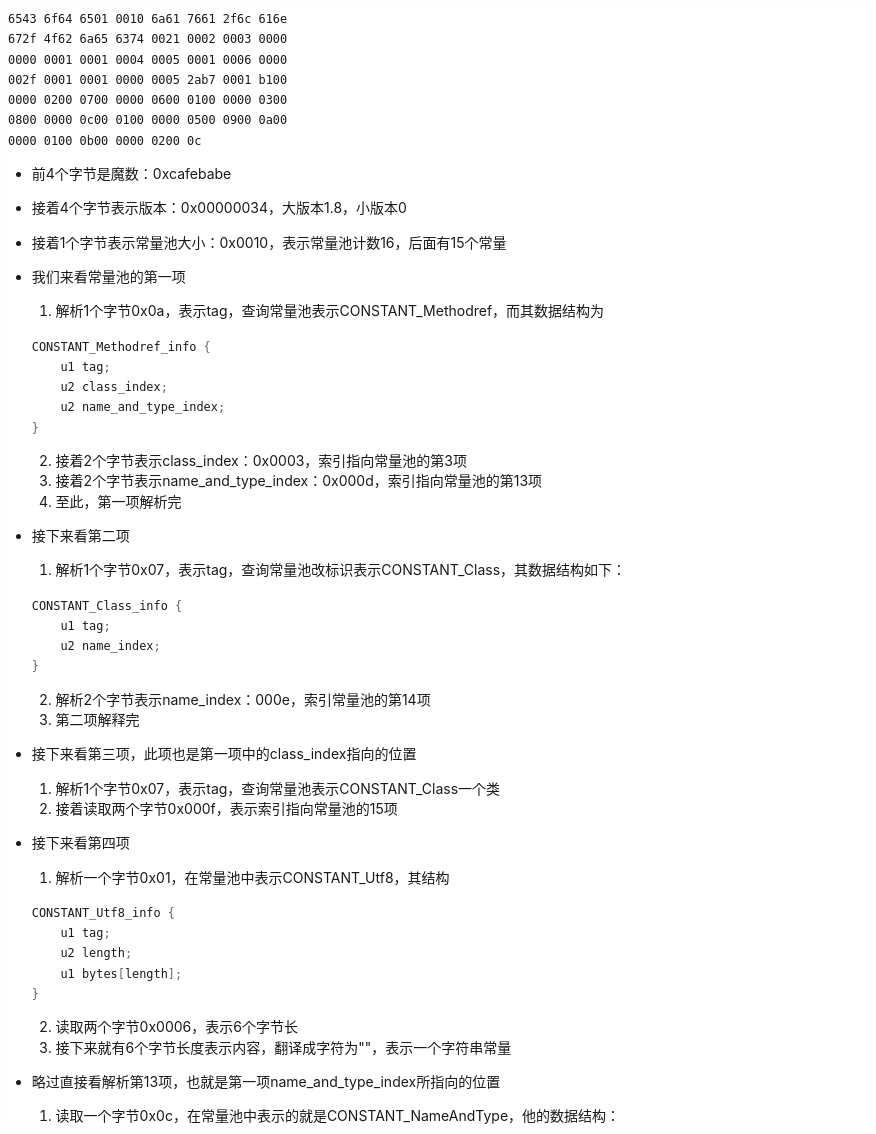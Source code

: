 ```text
6543 6f64 6501 0010 6a61 7661 2f6c 616e
672f 4f62 6a65 6374 0021 0002 0003 0000
0000 0001 0001 0004 0005 0001 0006 0000
002f 0001 0001 0000 0005 2ab7 0001 b100
0000 0200 0700 0000 0600 0100 0000 0300
0800 0000 0c00 0100 0000 0500 0900 0a00
0000 0100 0b00 0000 0200 0c
```

- 前4个字节是魔数：0xcafebabe
- 接着4个字节表示版本：0x00000034，大版本1.8，小版本0
- 接着1个字节表示常量池大小：0x0010，表示常量池计数16，后面有15个常量
- 我们来看常量池的第一项
    1. 解析1个字节0x0a，表示tag，查询常量池表示CONSTANT_Methodref，而其数据结构为
    ```c
    CONSTANT_Methodref_info {
        u1 tag;
        u2 class_index;
        u2 name_and_type_index;
    }
    ```
    2. 接着2个字节表示class_index：0x0003，索引指向常量池的第3项
    3. 接着2个字节表示name_and_type_index：0x000d，索引指向常量池的第13项
    4. 至此，第一项解析完
- 接下来看第二项
    1. 解析1个字节0x07，表示tag，查询常量池改标识表示CONSTANT_Class，其数据结构如下：

    ```c
    CONSTANT_Class_info {
        u1 tag;
        u2 name_index;
    }
    ```
    2. 解析2个字节表示name_index：000e，索引常量池的第14项
    3. 第二项解释完
- 接下来看第三项，此项也是第一项中的class_index指向的位置
    1. 解析1个字节0x07，表示tag，查询常量池表示CONSTANT_Class一个类
    2. 接着读取两个字节0x000f，表示索引指向常量池的15项
- 接下来看第四项
    1. 解析一个字节0x01，在常量池中表示CONSTANT_Utf8，其结构
    
    ```c
    CONSTANT_Utf8_info {
        u1 tag;
        u2 length;
        u1 bytes[length];
    }
    ```
    2. 读取两个字节0x0006，表示6个字节长
    3. 接下来就有6个字节长度表示内容，翻译成字符为"<init>"，表示一个字符串常量
- 略过直接看解析第13项，也就是第一项name_and_type_index所指向的位置
    1. 读取一个字节0x0c，在常量池中表示的就是CONSTANT_NameAndType，他的数据结构：

